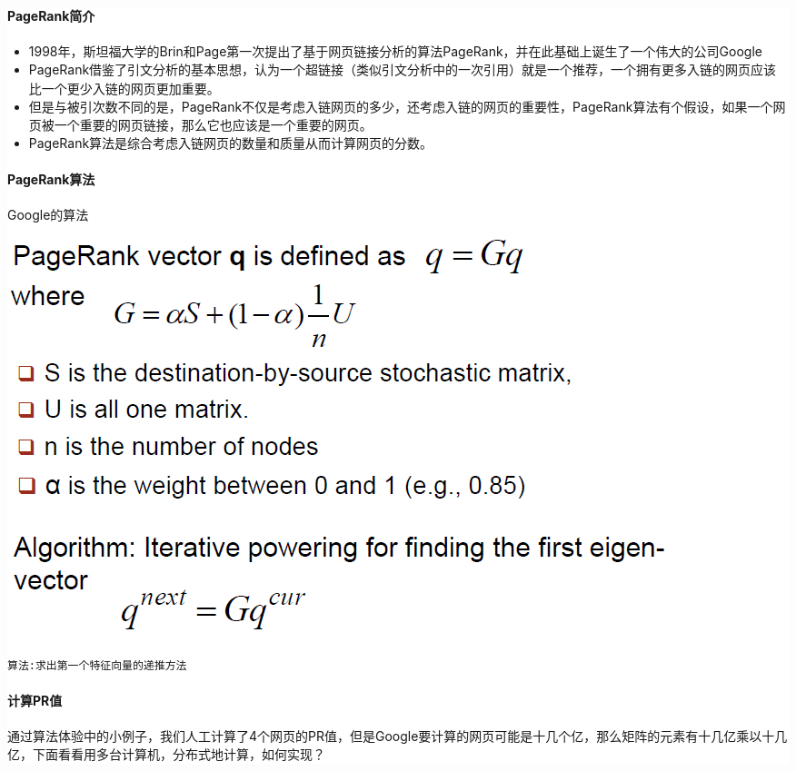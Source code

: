 #### PageRank简介

* 1998年，斯坦福大学的Brin和Page第一次提出了基于网页链接分析的算法PageRank，并在此基础上诞生了一个伟大的公司Google
* PageRank借鉴了引文分析的基本思想，认为一个超链接（类似引文分析中的一次引用）就是一个推荐，一个拥有更多入链的网页应该比一个更少入链的网页更加重要。
* 但是与被引次数不同的是，PageRank不仅是考虑入链网页的多少，还考虑入链的网页的重要性，PageRank算法有个假设，如果一个网页被一个重要的网页链接，那么它也应该是一个重要的网页。
*  PageRank算法是综合考虑入链网页的数量和质量从而计算网页的分数。

#### PageRank算法

Google的算法

![1536302023353](pic/06.png)

![1536302064742](pic/07.png)

```shell
算法:求出第一个特征向量的递推方法
```



#### 计算PR值

通过算法体验中的小例子，我们人工计算了4个网页的PR值，但是Google要计算的网页可能是十几个亿，那么矩阵的元素有十几亿乘以十几亿，下面看看用多台计算机，分布式地计算，如何实现？


